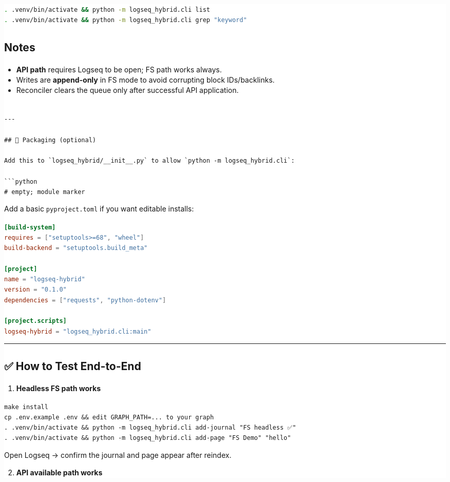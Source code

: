 ```bash
. .venv/bin/activate && python -m logseq_hybrid.cli list
. .venv/bin/activate && python -m logseq_hybrid.cli grep "keyword"
```

## Notes

* **API path** requires Logseq to be open; FS path works always.
* Writes are **append-only** in FS mode to avoid corrupting block IDs/backlinks.
* Reconciler clears the queue only after successful API application.

````

---

## 🧩 Packaging (optional)

Add this to `logseq_hybrid/__init__.py` to allow `python -m logseq_hybrid.cli`:

```python
# empty; module marker
````

Add a basic `pyproject.toml` if you want editable installs:

```toml
[build-system]
requires = ["setuptools>=68", "wheel"]
build-backend = "setuptools.build_meta"

[project]
name = "logseq-hybrid"
version = "0.1.0"
dependencies = ["requests", "python-dotenv"]

[project.scripts]
logseq-hybrid = "logseq_hybrid.cli:main"
```

---

## ✅ How to Test End-to-End

1. **Headless FS path works**

```
make install
cp .env.example .env && edit GRAPH_PATH=... to your graph
. .venv/bin/activate && python -m logseq_hybrid.cli add-journal "FS headless ✅"
. .venv/bin/activate && python -m logseq_hybrid.cli add-page "FS Demo" "hello"
```

Open Logseq → confirm the journal and page appear after reindex.

2. **API available path works**

